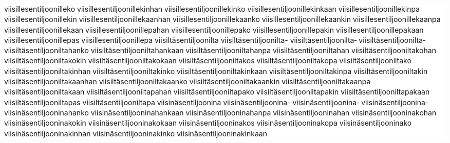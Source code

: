 viisillesentiljoonilleko
viisillesentiljoonillekinhan
viisillesentiljoonillekinko
viisillesentiljoonillekinkaan
viisillesentiljoonillekinpa
viisillesentiljoonillekin
viisillesentiljoonillekaanhan
viisillesentiljoonillekaanko
viisillesentiljoonillekaankin
viisillesentiljoonillekaanpa
viisillesentiljoonillekaan
viisillesentiljoonillepahan
viisillesentiljoonillepako
viisillesentiljoonillepakin
viisillesentiljoonillepakaan
viisillesentiljoonillepas
viisillesentiljoonillepa
viisiltäsentiljoonilta
viisiltäsentiljoonilta-
viisiltäsentiljoonilta‐
viisiltäsentiljoonilta‑
viisiltäsentiljooniltahanko
viisiltäsentiljooniltahankaan
viisiltäsentiljooniltahanpa
viisiltäsentiljooniltahan
viisiltäsentiljooniltakohan
viisiltäsentiljooniltakokin
viisiltäsentiljooniltakokaan
viisiltäsentiljooniltakos
viisiltäsentiljooniltakopa
viisiltäsentiljooniltako
viisiltäsentiljooniltakinhan
viisiltäsentiljooniltakinko
viisiltäsentiljooniltakinkaan
viisiltäsentiljooniltakinpa
viisiltäsentiljooniltakin
viisiltäsentiljooniltakaanhan
viisiltäsentiljooniltakaanko
viisiltäsentiljooniltakaankin
viisiltäsentiljooniltakaanpa
viisiltäsentiljooniltakaan
viisiltäsentiljooniltapahan
viisiltäsentiljooniltapako
viisiltäsentiljooniltapakin
viisiltäsentiljooniltapakaan
viisiltäsentiljooniltapas
viisiltäsentiljooniltapa
viisinäsentiljoonina
viisinäsentiljoonina-
viisinäsentiljoonina‐
viisinäsentiljoonina‑
viisinäsentiljooninahanko
viisinäsentiljooninahankaan
viisinäsentiljooninahanpa
viisinäsentiljooninahan
viisinäsentiljooninakohan
viisinäsentiljooninakokin
viisinäsentiljooninakokaan
viisinäsentiljooninakos
viisinäsentiljooninakopa
viisinäsentiljooninako
viisinäsentiljooninakinhan
viisinäsentiljooninakinko
viisinäsentiljooninakinkaan